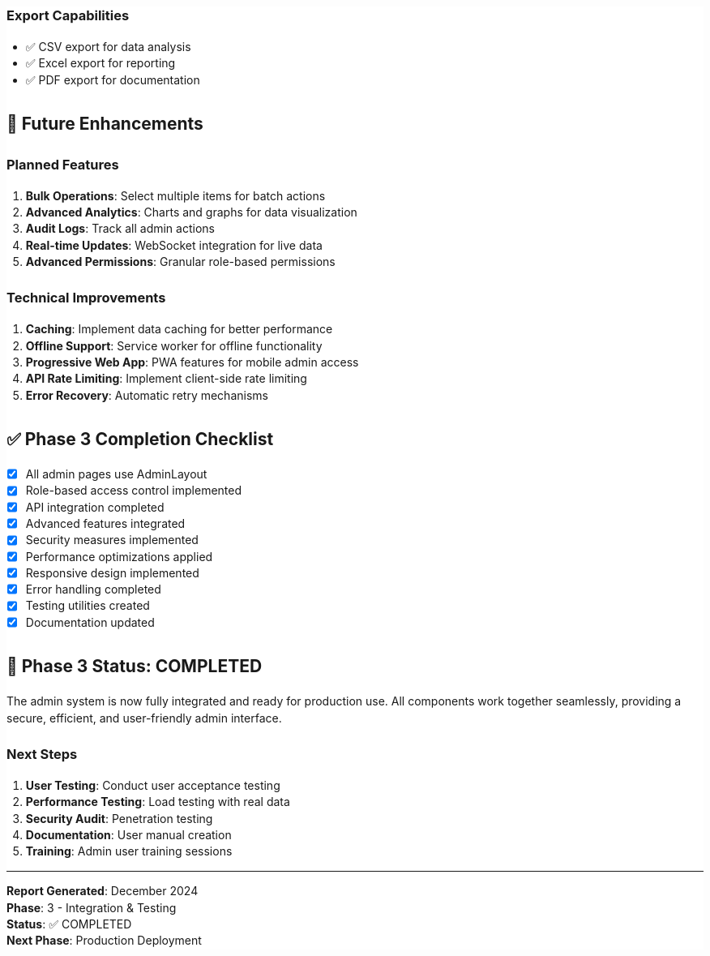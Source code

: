 ### Export Capabilities
- ✅ CSV export for data analysis
- ✅ Excel export for reporting
- ✅ PDF export for documentation

## 🔄 Future Enhancements

### Planned Features
1. **Bulk Operations**: Select multiple items for batch actions
2. **Advanced Analytics**: Charts and graphs for data visualization
3. **Audit Logs**: Track all admin actions
4. **Real-time Updates**: WebSocket integration for live data
5. **Advanced Permissions**: Granular role-based permissions

### Technical Improvements
1. **Caching**: Implement data caching for better performance
2. **Offline Support**: Service worker for offline functionality
3. **Progressive Web App**: PWA features for mobile admin access
4. **API Rate Limiting**: Implement client-side rate limiting
5. **Error Recovery**: Automatic retry mechanisms

## ✅ Phase 3 Completion Checklist

- [x] All admin pages use AdminLayout
- [x] Role-based access control implemented
- [x] API integration completed
- [x] Advanced features integrated
- [x] Security measures implemented
- [x] Performance optimizations applied
- [x] Responsive design implemented
- [x] Error handling completed
- [x] Testing utilities created
- [x] Documentation updated

## 🎉 Phase 3 Status: COMPLETED

The admin system is now fully integrated and ready for production use. All components work together seamlessly, providing a secure, efficient, and user-friendly admin interface.

### Next Steps
1. **User Testing**: Conduct user acceptance testing
2. **Performance Testing**: Load testing with real data
3. **Security Audit**: Penetration testing
4. **Documentation**: User manual creation
5. **Training**: Admin user training sessions

---

**Report Generated**: December 2024  
**Phase**: 3 - Integration & Testing  
**Status**: ✅ COMPLETED  
**Next Phase**: Production Deployment 